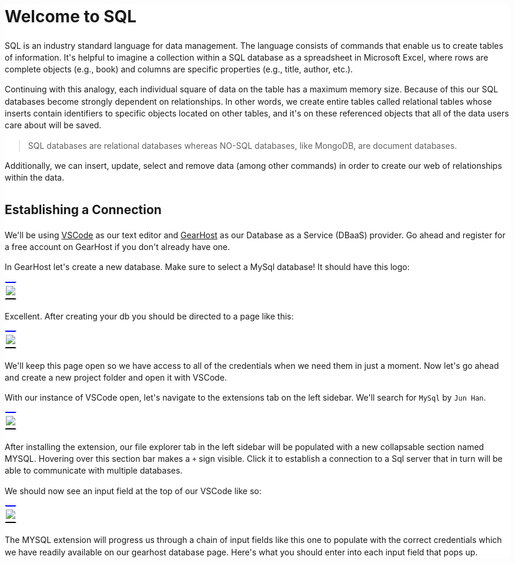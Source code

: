 # Welcome to SQL

SQL is an industry standard language for data management. The language consists of commands that enable us to create tables of information. It's helpful to imagine a collection within a SQL database as a spreadsheet in Microsoft Excel, where rows are complete objects (e.g., book) and columns are specific properties (e.g., title, author, etc.). 

Continuing with this analogy, each individual square of data on the table has a maximum memory size. Because of this our SQL databases become strongly dependent on relationships. In other words, we create entire tables called relational tables whose inserts contain identifiers to specific objects located on other tables, and it's on these referenced objects that all of the data users care about will be saved.
> SQL databases are relational databases whereas NO-SQL databases, like MongoDB, are document databases.

Additionally, we can insert, update, select and remove data (among other commands) in order to create our web of relationships within the data. 

## Establishing a Connection
We'll be using <a href="https://code.visualstudio.com/download" target="_blank">VSCode</a> as our text editor and <a href="https://www.gearhost.com/" target="_blank">GearHost</a> as our Database as a Service (DBaaS) provider. Go ahead and register for a free account on GearHost if you don't already have one.

In GearHost let's create a new database. Make sure to select a MySql database! It should have this logo: 

<img src="https://bcw.blob.core.windows.net/public/img/courses/sql-images/mysql-logo.PNG">

Excellent. After creating your db you should be directed to a page like this:

<img src="https://bcw.blob.core.windows.net/public/img/courses/sql-images/gearhost-db.png">

We'll keep this page open so we have access to all of the credentials when we need them in just a moment. Now let's go ahead and create a new project folder and open it with VSCode.

With our instance of VSCode open, let's navigate to the extensions tab on the left sidebar. We'll search for `MySql` by `Jun Han`.

<img src="https://bcw.blob.core.windows.net/public/img/courses/sql-images/vscode-extension.PNG">

After installing the extension, our file explorer tab in the left sidebar will be populated with a new collapsable section named MYSQL. Hovering over this section bar makes a `+` sign visible. Click it to establish a connection to a Sql server that in turn will be able to  communicate with multiple databases.

We should now see an input field at the top of our VSCode like so: 

<img src="https://bcw.blob.core.windows.net/public/img/courses/sql-images/connect-w-vscode.PNG">

The MYSQL extension will progress us through a chain of input fields like this one to populate with the correct credentials which we have readily available on our gearhost database page. Here's what you should enter into each input field that pops up.
<style>
img {
  padding: 5px 0;
  border: 2px solid transparent;
  border-top-color: blue;
  border-bottom-color: black;
}
table {
  border: 2px solid black;
}
th {
  border-bottom: 2px solid black;